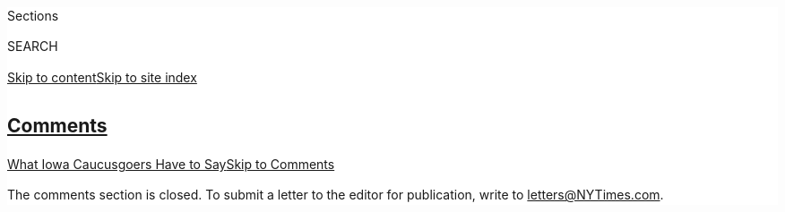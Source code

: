 <div id="app">

<div id="standalone-header">

<div class="interactive-masthead NYTAppHideMasthead css-xuu3c2 e1suatyy0">

<div class="section css-133zg39 e1suatyy2">

<div class="css-eph4ug er09x8g0">

<div class="css-6n7j50">

</div>

<span class="css-1dv1kvn">Sections</span>

<div class="css-10488qs">

<span class="css-1dv1kvn">SEARCH</span>

</div>

[Skip to content](#site-content)[Skip to site
index](#site-index)

</div>

<div class="css-10698na e1huz5gh0">

</div>

</div>

</div>

<div class="css-11kjks6" data-role="region" data-aria-label="comments panel" tabindex="-1">

<div class="css-1h21wu5">

<div class="css-akb3vb">

<div>

<div class="css-1yip8nf">

## [Comments](#commentsContainer)

[What Iowa Caucusgoers Have to Say]()[Skip to Comments]()

<div class="css-c32q7m">

The comments section is closed. To submit a letter to the editor for
publication, write to <letters@NYTimes.com>.

</div>

</div>

<div class="css-1bxnhxc">

</div>

<div class="css-1yip8nf">
